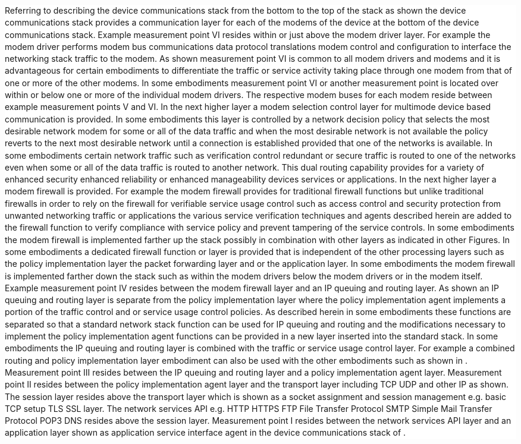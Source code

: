 Referring to describing the device communications stack from the bottom to the top of the stack as shown the device communications stack provides a communication layer for each of the modems of the device at the bottom of the device communications stack. Example measurement point VI resides within or just above the modem driver layer. For example the modem driver performs modem bus communications data protocol translations modem control and configuration to interface the networking stack traffic to the modem. As shown measurement point VI is common to all modem drivers and modems and it is advantageous for certain embodiments to differentiate the traffic or service activity taking place through one modem from that of one or more of the other modems. In some embodiments measurement point VI or another measurement point is located over within or below one or more of the individual modem drivers. The respective modem buses for each modem reside between example measurement points V and VI. In the next higher layer a modem selection control layer for multimode device based communication is provided. In some embodiments this layer is controlled by a network decision policy that selects the most desirable network modem for some or all of the data traffic and when the most desirable network is not available the policy reverts to the next most desirable network until a connection is established provided that one of the networks is available. In some embodiments certain network traffic such as verification control redundant or secure traffic is routed to one of the networks even when some or all of the data traffic is routed to another network. This dual routing capability provides for a variety of enhanced security enhanced reliability or enhanced manageability devices services or applications. In the next higher layer a modem firewall is provided. For example the modem firewall provides for traditional firewall functions but unlike traditional firewalls in order to rely on the firewall for verifiable service usage control such as access control and security protection from unwanted networking traffic or applications the various service verification techniques and agents described herein are added to the firewall function to verify compliance with service policy and prevent tampering of the service controls. In some embodiments the modem firewall is implemented farther up the stack possibly in combination with other layers as indicated in other Figures. In some embodiments a dedicated firewall function or layer is provided that is independent of the other processing layers such as the policy implementation layer the packet forwarding layer and or the application layer. In some embodiments the modem firewall is implemented farther down the stack such as within the modem drivers below the modem drivers or in the modem itself. Example measurement point IV resides between the modem firewall layer and an IP queuing and routing layer. As shown an IP queuing and routing layer is separate from the policy implementation layer where the policy implementation agent implements a portion of the traffic control and or service usage control policies. As described herein in some embodiments these functions are separated so that a standard network stack function can be used for IP queuing and routing and the modifications necessary to implement the policy implementation agent functions can be provided in a new layer inserted into the standard stack. In some embodiments the IP queuing and routing layer is combined with the traffic or service usage control layer. For example a combined routing and policy implementation layer embodiment can also be used with the other embodiments such as shown in . Measurement point III resides between the IP queuing and routing layer and a policy implementation agent layer. Measurement point II resides between the policy implementation agent layer and the transport layer including TCP UDP and other IP as shown. The session layer resides above the transport layer which is shown as a socket assignment and session management e.g. basic TCP setup TLS SSL layer. The network services API e.g. HTTP HTTPS FTP File Transfer Protocol SMTP Simple Mail Transfer Protocol POP3 DNS resides above the session layer. Measurement point I resides between the network services API layer and an application layer shown as application service interface agent in the device communications stack of .

